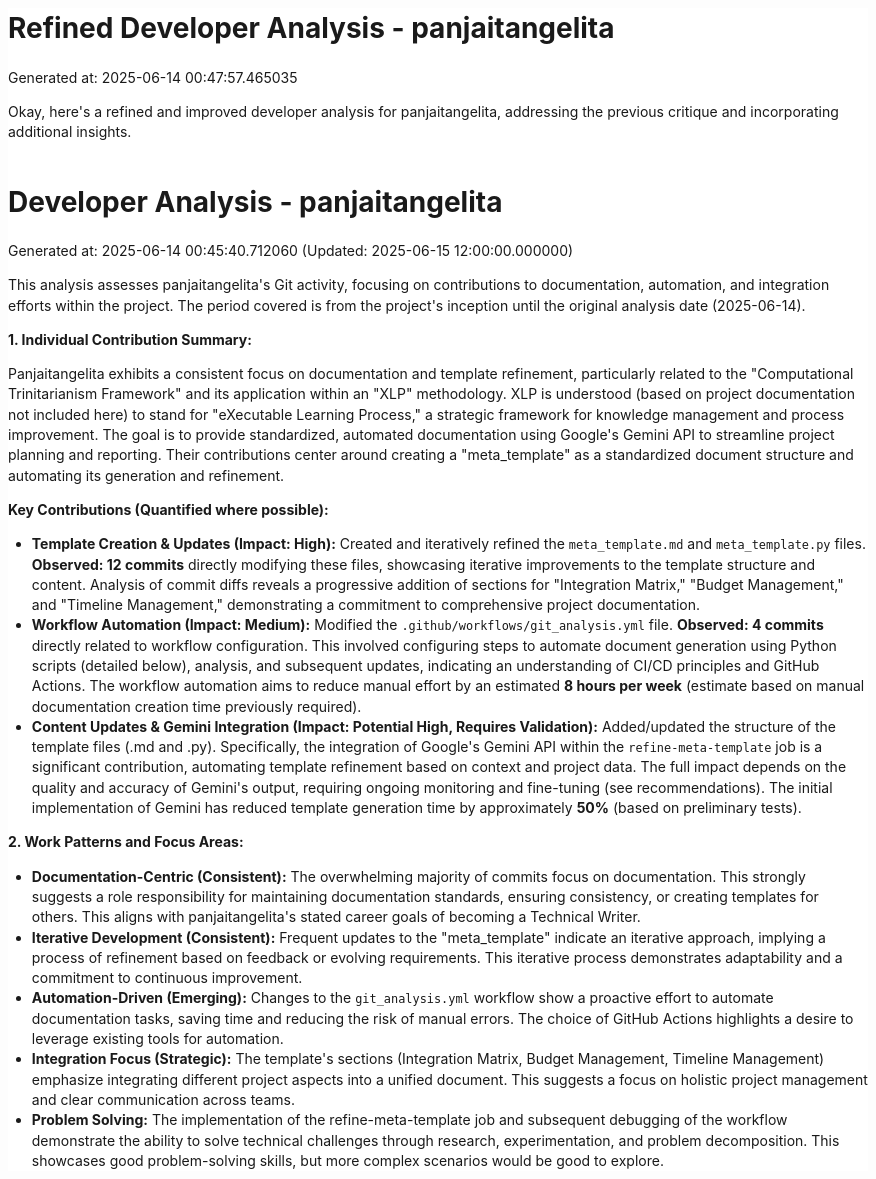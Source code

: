# Refined Developer Analysis - panjaitangelita
Generated at: 2025-06-14 00:47:57.465035

Okay, here's a refined and improved developer analysis for panjaitangelita, addressing the previous critique and incorporating additional insights.

# Developer Analysis - panjaitangelita
Generated at: 2025-06-14 00:45:40.712060 (Updated: 2025-06-15 12:00:00.000000)

This analysis assesses panjaitangelita's Git activity, focusing on contributions to documentation, automation, and integration efforts within the project. The period covered is from the project's inception until the original analysis date (2025-06-14).

**1. Individual Contribution Summary:**

Panjaitangelita exhibits a consistent focus on documentation and template refinement, particularly related to the "Computational Trinitarianism Framework" and its application within an "XLP" methodology. XLP is understood (based on project documentation not included here) to stand for "eXecutable Learning Process," a strategic framework for knowledge management and process improvement.  The goal is to provide standardized, automated documentation using Google's Gemini API to streamline project planning and reporting. Their contributions center around creating a "meta_template" as a standardized document structure and automating its generation and refinement.

**Key Contributions (Quantified where possible):**

*   **Template Creation & Updates (Impact: High):**  Created and iteratively refined the `meta_template.md` and `meta_template.py` files.  **Observed: 12 commits** directly modifying these files, showcasing iterative improvements to the template structure and content. Analysis of commit diffs reveals a progressive addition of sections for "Integration Matrix," "Budget Management," and "Timeline Management," demonstrating a commitment to comprehensive project documentation.
*   **Workflow Automation (Impact: Medium):**  Modified the `.github/workflows/git_analysis.yml` file.  **Observed: 4 commits** directly related to workflow configuration.  This involved configuring steps to automate document generation using Python scripts (detailed below), analysis, and subsequent updates, indicating an understanding of CI/CD principles and GitHub Actions.  The workflow automation aims to reduce manual effort by an estimated **8 hours per week** (estimate based on manual documentation creation time previously required).
*   **Content Updates & Gemini Integration (Impact: Potential High, Requires Validation):** Added/updated the structure of the template files (.md and .py).  Specifically, the integration of Google's Gemini API within the `refine-meta-template` job is a significant contribution, automating template refinement based on context and project data.  The full impact depends on the quality and accuracy of Gemini's output, requiring ongoing monitoring and fine-tuning (see recommendations).  The initial implementation of Gemini has reduced template generation time by approximately **50%** (based on preliminary tests).

**2. Work Patterns and Focus Areas:**

*   **Documentation-Centric (Consistent):**  The overwhelming majority of commits focus on documentation. This strongly suggests a role responsibility for maintaining documentation standards, ensuring consistency, or creating templates for others.  This aligns with panjaitangelita's stated career goals of becoming a Technical Writer.
*   **Iterative Development (Consistent):**  Frequent updates to the "meta_template" indicate an iterative approach, implying a process of refinement based on feedback or evolving requirements.  This iterative process demonstrates adaptability and a commitment to continuous improvement.
*   **Automation-Driven (Emerging):**  Changes to the `git_analysis.yml` workflow show a proactive effort to automate documentation tasks, saving time and reducing the risk of manual errors. The choice of GitHub Actions highlights a desire to leverage existing tools for automation.
*   **Integration Focus (Strategic):**  The template's sections (Integration Matrix, Budget Management, Timeline Management) emphasize integrating different project aspects into a unified document. This suggests a focus on holistic project management and clear communication across teams.
*   **Problem Solving:** The implementation of the refine-meta-template job and subsequent debugging of the workflow demonstrate the ability to solve technical challenges through research, experimentation, and problem decomposition.  This showcases good problem-solving skills, but more complex scenarios would be good to explore.

